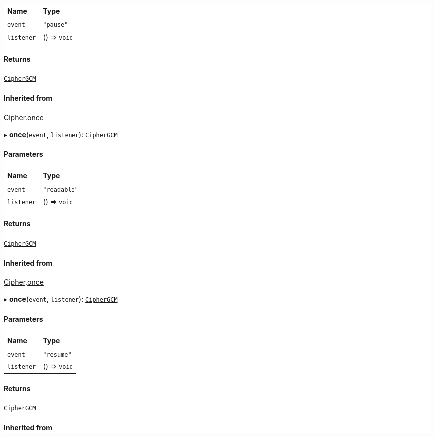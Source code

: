 | Name | Type |
| :------ | :------ |
| `event` | ``"pause"`` |
| `listener` | () => `void` |

#### Returns

[`CipherGCM`](https://github.com/oven-sh/bun-types/blob/master/api-docs/interfaces/crypto_.CipherGCM.md)

#### Inherited from

[Cipher](https://github.com/oven-sh/bun-types/blob/master/api-docs/classes/crypto_.Cipher.md).[once](https://github.com/oven-sh/bun-types/blob/master/api-docs/classes/crypto_.Cipher.md#once)

▸ **once**(`event`, `listener`): [`CipherGCM`](https://github.com/oven-sh/bun-types/blob/master/api-docs/interfaces/crypto_.CipherGCM.md)

#### Parameters

| Name | Type |
| :------ | :------ |
| `event` | ``"readable"`` |
| `listener` | () => `void` |

#### Returns

[`CipherGCM`](https://github.com/oven-sh/bun-types/blob/master/api-docs/interfaces/crypto_.CipherGCM.md)

#### Inherited from

[Cipher](https://github.com/oven-sh/bun-types/blob/master/api-docs/classes/crypto_.Cipher.md).[once](https://github.com/oven-sh/bun-types/blob/master/api-docs/classes/crypto_.Cipher.md#once)

▸ **once**(`event`, `listener`): [`CipherGCM`](https://github.com/oven-sh/bun-types/blob/master/api-docs/interfaces/crypto_.CipherGCM.md)

#### Parameters

| Name | Type |
| :------ | :------ |
| `event` | ``"resume"`` |
| `listener` | () => `void` |

#### Returns

[`CipherGCM`](https://github.com/oven-sh/bun-types/blob/master/api-docs/interfaces/crypto_.CipherGCM.md)

#### Inherited from
